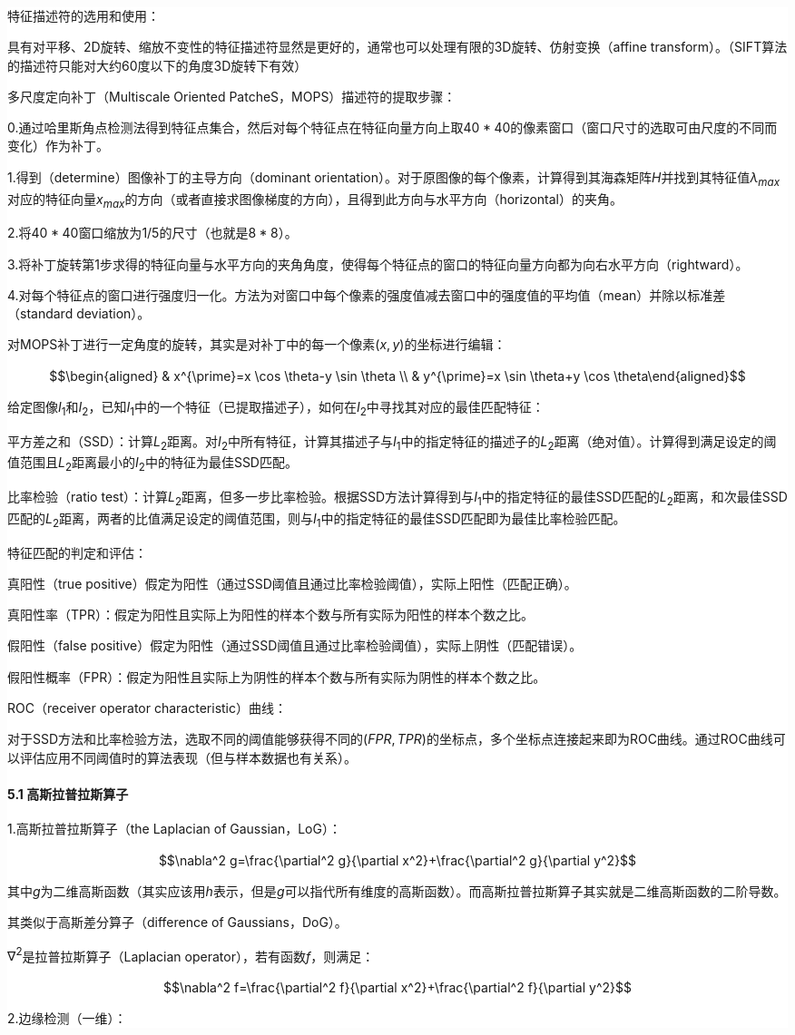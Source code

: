 特征描述符的选用和使用：

具有对平移、2D旋转、缩放不变性的特征描述符显然是更好的，通常也可以处理有限的3D旋转、仿射变换（affine transform）。（SIFT算法的描述符只能对大约60度以下的角度3D旋转下有效）

多尺度定向补丁（Multiscale Oriented PatcheS，MOPS）描述符的提取步骤：

0.通过哈里斯角点检测法得到特征点集合，然后对每个特征点在特征向量方向上取$40 * 40$的像素窗口（窗口尺寸的选取可由尺度的不同而变化）作为补丁。

1.得到（determine）图像补丁的主导方向（dominant orientation）。对于原图像的每个像素，计算得到其海森矩阵$H$并找到其特征值$\lambda_{max}$对应的特征向量$x_{max}$的方向（或者直接求图像梯度的方向），且得到此方向与水平方向（horizontal）的夹角。

2.将$40 * 40$窗口缩放为$1/5$的尺寸（也就是$8 * 8$）。

3.将补丁旋转第1步求得的特征向量与水平方向的夹角角度，使得每个特征点的窗口的特征向量方向都为向右水平方向（rightward）。

4.对每个特征点的窗口进行强度归一化。方法为对窗口中每个像素的强度值减去窗口中的强度值的平均值（mean）并除以标准差（standard deviation）。

对MOPS补丁进行一定角度的旋转，其实是对补丁中的每一个像素$(x,y)$的坐标进行编辑：

$$\begin{aligned} & x^{\prime}=x \cos \theta-y \sin \theta \\ & y^{\prime}=x \sin \theta+y \cos \theta\end{aligned}$$

给定图像$I_1$和$I_2$，已知$I_1$中的一个特征（已提取描述子），如何在$I_2$中寻找其对应的最佳匹配特征：

平方差之和（SSD）：计算$L_2$距离。对$I_2$中所有特征，计算其描述子与$I_1$中的指定特征的描述子的$L_2$距离（绝对值）。计算得到满足设定的阈值范围且$L_2$距离最小的$I_2$中的特征为最佳SSD匹配。

比率检验（ratio test）：计算$L_2$距离，但多一步比率检验。根据SSD方法计算得到与$I_1$中的指定特征的最佳SSD匹配的$L_2$距离，和次最佳SSD匹配的$L_2$距离，两者的比值满足设定的阈值范围，则与$I_1$中的指定特征的最佳SSD匹配即为最佳比率检验匹配。

特征匹配的判定和评估：

真阳性（true positive）假定为阳性（通过SSD阈值且通过比率检验阈值），实际上阳性（匹配正确）。

真阳性率（TPR）：假定为阳性且实际上为阳性的样本个数与所有实际为阳性的样本个数之比。

假阳性（false positive）假定为阳性（通过SSD阈值且通过比率检验阈值），实际上阴性（匹配错误）。

假阳性概率（FPR）：假定为阳性且实际上为阴性的样本个数与所有实际为阴性的样本个数之比。

ROC（receiver operator characteristic）曲线：

对于SSD方法和比率检验方法，选取不同的阈值能够获得不同的$(FPR,TPR)$的坐标点，多个坐标点连接起来即为ROC曲线。通过ROC曲线可以评估应用不同阈值时的算法表现（但与样本数据也有关系）。

#### 5.1 高斯拉普拉斯算子

1.高斯拉普拉斯算子（the Laplacian of Gaussian，LoG）：

$$\nabla^2 g=\frac{\partial^2 g}{\partial x^2}+\frac{\partial^2 g}{\partial y^2}$$

其中$g$为二维高斯函数（其实应该用$h$表示，但是$g$可以指代所有维度的高斯函数）。而高斯拉普拉斯算子其实就是二维高斯函数的二阶导数。

其类似于高斯差分算子（difference of Gaussians，DoG）。

$\nabla^{2}$是拉普拉斯算子（Laplacian operator），若有函数$f$，则满足：

$$\nabla^2 f=\frac{\partial^2 f}{\partial x^2}+\frac{\partial^2 f}{\partial y^2}$$

2.边缘检测（一维）：

